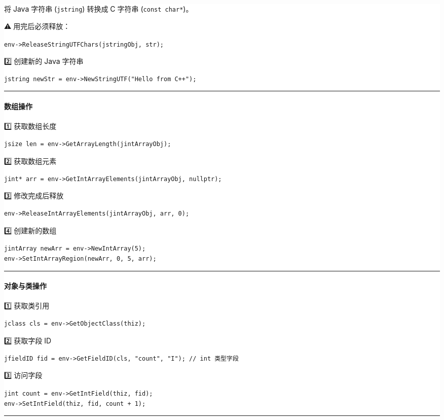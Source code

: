 将 Java 字符串 (`jstring`) 转换成 C 字符串 (`const char*`)。

⚠️ 用完后必须释放：

```plain
env->ReleaseStringUTFChars(jstringObj, str);
```

2️⃣ 创建新的 Java 字符串

```plain
jstring newStr = env->NewStringUTF("Hello from C++");
```

---

<h4 id="XK0QC">数组操作</h4>
1️⃣ 获取数组长度

```plain
jsize len = env->GetArrayLength(jintArrayObj);
```

2️⃣ 获取数组元素

```plain
jint* arr = env->GetIntArrayElements(jintArrayObj, nullptr);
```

3️⃣ 修改完成后释放

```plain
env->ReleaseIntArrayElements(jintArrayObj, arr, 0);
```

4️⃣ 创建新的数组

```plain
jintArray newArr = env->NewIntArray(5);
env->SetIntArrayRegion(newArr, 0, 5, arr);
```

---

<h4 id="x2Oj1">对象与类操作</h4>
1️⃣ 获取类引用

```plain
jclass cls = env->GetObjectClass(thiz);
```

2️⃣ 获取字段 ID

```plain
jfieldID fid = env->GetFieldID(cls, "count", "I"); // int 类型字段
```

3️⃣ 访问字段

```plain
jint count = env->GetIntField(thiz, fid);
env->SetIntField(thiz, fid, count + 1);
```

---